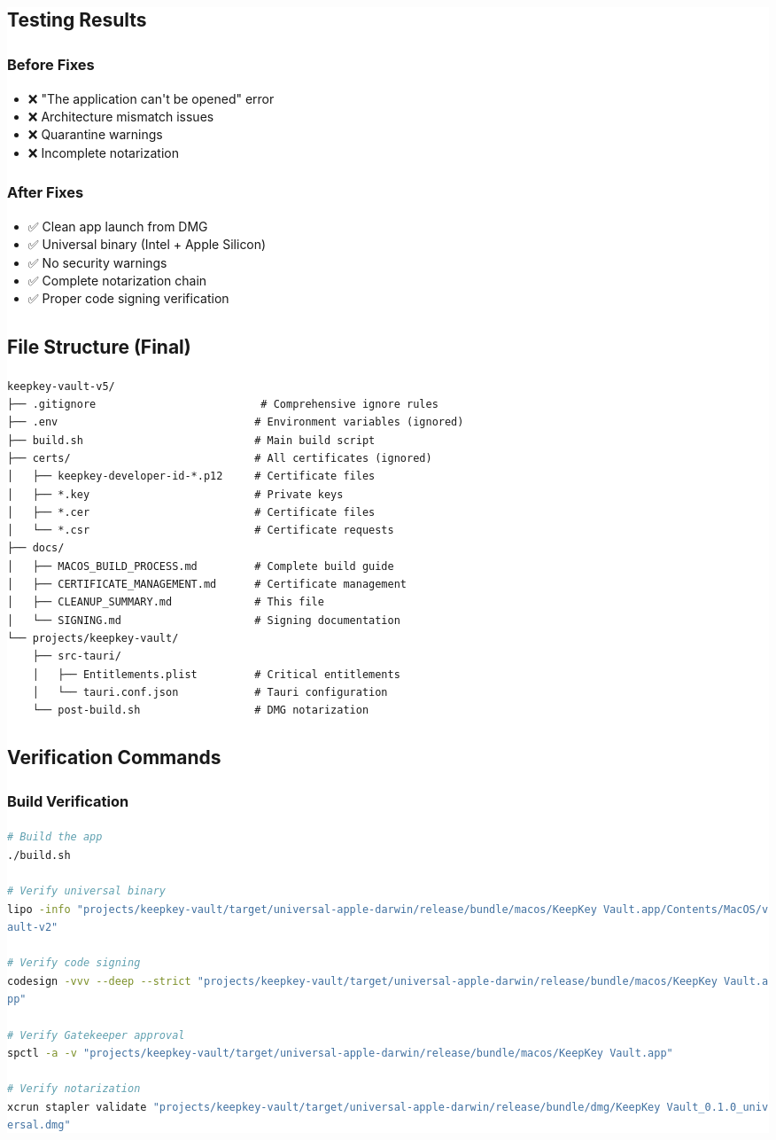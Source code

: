 ## Testing Results

### Before Fixes
- ❌ "The application can't be opened" error
- ❌ Architecture mismatch issues
- ❌ Quarantine warnings
- ❌ Incomplete notarization

### After Fixes
- ✅ Clean app launch from DMG
- ✅ Universal binary (Intel + Apple Silicon)
- ✅ No security warnings
- ✅ Complete notarization chain
- ✅ Proper code signing verification

## File Structure (Final)

```
keepkey-vault-v5/
├── .gitignore                          # Comprehensive ignore rules
├── .env                               # Environment variables (ignored)
├── build.sh                           # Main build script
├── certs/                             # All certificates (ignored)
│   ├── keepkey-developer-id-*.p12     # Certificate files
│   ├── *.key                          # Private keys
│   ├── *.cer                          # Certificate files
│   └── *.csr                          # Certificate requests
├── docs/
│   ├── MACOS_BUILD_PROCESS.md         # Complete build guide
│   ├── CERTIFICATE_MANAGEMENT.md      # Certificate management
│   ├── CLEANUP_SUMMARY.md             # This file
│   └── SIGNING.md                     # Signing documentation
└── projects/keepkey-vault/
    ├── src-tauri/
    │   ├── Entitlements.plist         # Critical entitlements
    │   └── tauri.conf.json            # Tauri configuration
    └── post-build.sh                  # DMG notarization
```

## Verification Commands

### Build Verification
```bash
# Build the app
./build.sh

# Verify universal binary
lipo -info "projects/keepkey-vault/target/universal-apple-darwin/release/bundle/macos/KeepKey Vault.app/Contents/MacOS/vault-v2"

# Verify code signing
codesign -vvv --deep --strict "projects/keepkey-vault/target/universal-apple-darwin/release/bundle/macos/KeepKey Vault.app"

# Verify Gatekeeper approval
spctl -a -v "projects/keepkey-vault/target/universal-apple-darwin/release/bundle/macos/KeepKey Vault.app"

# Verify notarization
xcrun stapler validate "projects/keepkey-vault/target/universal-apple-darwin/release/bundle/dmg/KeepKey Vault_0.1.0_universal.dmg"
```
